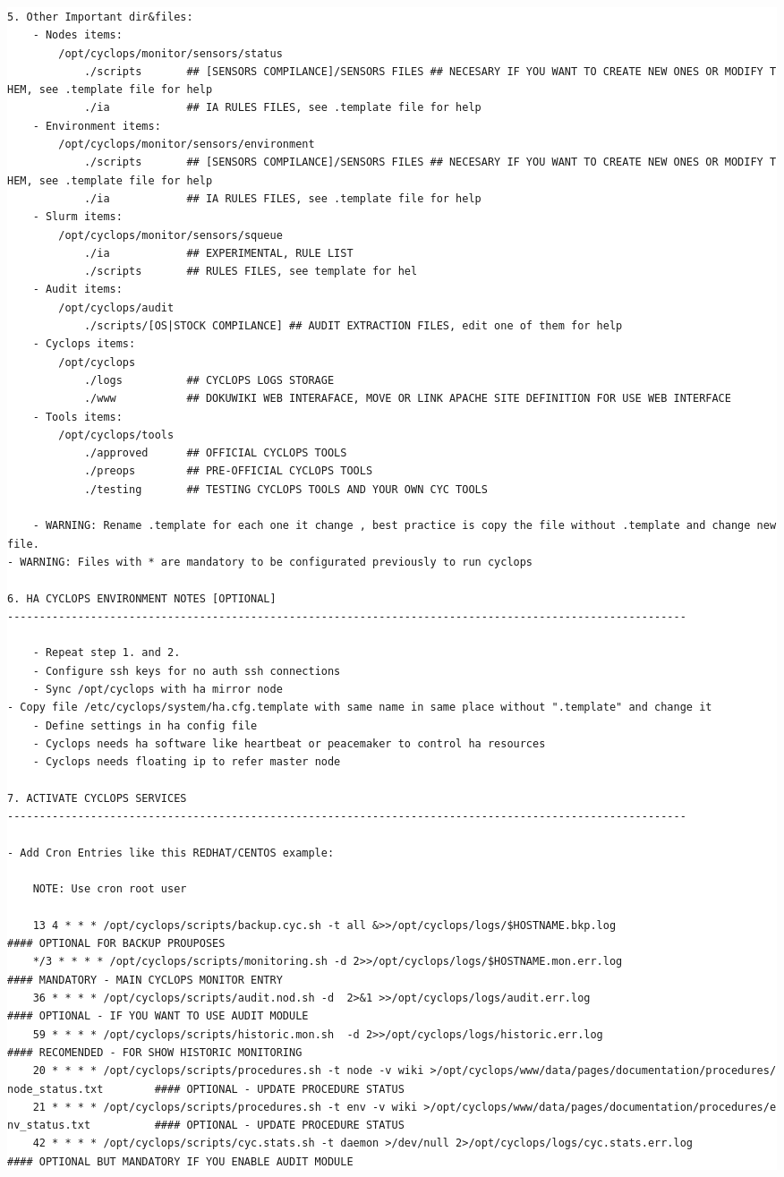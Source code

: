 	5. Other Important dir&files:
		- Nodes items:
			/opt/cyclops/monitor/sensors/status
				./scripts		## [SENSORS COMPILANCE]/SENSORS FILES ## NECESARY IF YOU WANT TO CREATE NEW ONES OR MODIFY THEM, see .template file for help
				./ia			## IA RULES FILES, see .template file for help
		- Environment items:
			/opt/cyclops/monitor/sensors/environment
				./scripts		## [SENSORS COMPILANCE]/SENSORS FILES ## NECESARY IF YOU WANT TO CREATE NEW ONES OR MODIFY THEM, see .template file for help
				./ia			## IA RULES FILES, see .template file for help
		- Slurm items:
			/opt/cyclops/monitor/sensors/squeue
				./ia			## EXPERIMENTAL, RULE LIST
				./scripts		## RULES FILES, see template for hel
		- Audit items:
			/opt/cyclops/audit
				./scripts/[OS|STOCK COMPILANCE]	## AUDIT EXTRACTION FILES, edit one of them for help
		- Cyclops items:
			/opt/cyclops
				./logs			## CYCLOPS LOGS STORAGE
				./www			## DOKUWIKI WEB INTERAFACE, MOVE OR LINK APACHE SITE DEFINITION FOR USE WEB INTERFACE
		- Tools items:
			/opt/cyclops/tools
				./approved		## OFFICIAL CYCLOPS TOOLS
				./preops		## PRE-OFFICIAL CYCLOPS TOOLS
				./testing		## TESTING CYCLOPS TOOLS AND YOUR OWN CYC TOOLS

       	- WARNING: Rename .template for each one it change , best practice is copy the file without .template and change new file.
	- WARNING: Files with * are mandatory to be configurated previously to run cyclops 

    6. HA CYCLOPS ENVIRONMENT NOTES [OPTIONAL]
    ----------------------------------------------------------------------------------------------------------

        - Repeat step 1. and 2.
        - Configure ssh keys for no auth ssh connections
        - Sync /opt/cyclops with ha mirror node
	- Copy file /etc/cyclops/system/ha.cfg.template with same name in same place without ".template" and change it
        - Define settings in ha config file
        - Cyclops needs ha software like heartbeat or peacemaker to control ha resources
        - Cyclops needs floating ip to refer master node

    7. ACTIVATE CYCLOPS SERVICES
    ----------------------------------------------------------------------------------------------------------
    
	- Add Cron Entries like this REDHAT/CENTOS example:

		NOTE: Use cron root user

		13 4 * * * /opt/cyclops/scripts/backup.cyc.sh -t all &>>/opt/cyclops/logs/$HOSTNAME.bkp.log                                          #### OPTIONAL FOR BACKUP PROUPOSES
		*/3 * * * * /opt/cyclops/scripts/monitoring.sh -d 2>>/opt/cyclops/logs/$HOSTNAME.mon.err.log                                         #### MANDATORY - MAIN CYCLOPS MONITOR ENTRY
		36 * * * * /opt/cyclops/scripts/audit.nod.sh -d  2>&1 >>/opt/cyclops/logs/audit.err.log                                                    #### OPTIONAL - IF YOU WANT TO USE AUDIT MODULE
		59 * * * * /opt/cyclops/scripts/historic.mon.sh  -d 2>>/opt/cyclops/logs/historic.err.log                                                  #### RECOMENDED - FOR SHOW HISTORIC MONITORING
		20 * * * * /opt/cyclops/scripts/procedures.sh -t node -v wiki >/opt/cyclops/www/data/pages/documentation/procedures/node_status.txt        #### OPTIONAL - UPDATE PROCEDURE STATUS
		21 * * * * /opt/cyclops/scripts/procedures.sh -t env -v wiki >/opt/cyclops/www/data/pages/documentation/procedures/env_status.txt          #### OPTIONAL - UPDATE PROCEDURE STATUS
		42 * * * * /opt/cyclops/scripts/cyc.stats.sh -t daemon >/dev/null 2>/opt/cyclops/logs/cyc.stats.err.log					   #### OPTIONAL BUT MANDATORY IF YOU ENABLE AUDIT MODULE